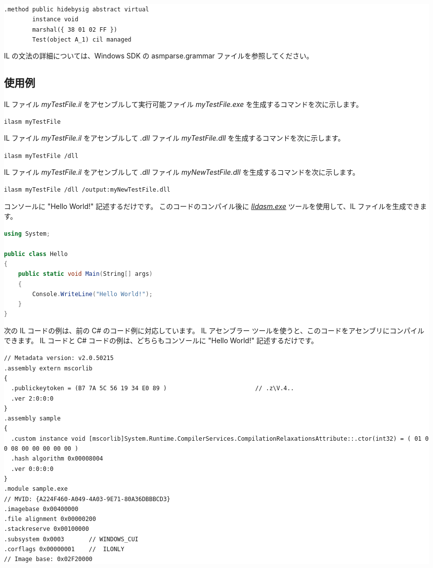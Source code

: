 ```il
.method public hidebysig abstract virtual
        instance void
        marshal({ 38 01 02 FF })
        Test(object A_1) cil managed
```

IL の文法の詳細については、Windows SDK の asmparse.grammar ファイルを参照してください。

## <a name="examples"></a>使用例

IL ファイル *myTestFile.il* をアセンブルして実行可能ファイル *myTestFile.exe* を生成するコマンドを次に示します。

```console
ilasm myTestFile
```

IL ファイル *myTestFile.il* をアセンブルして *.dll* ファイル *myTestFile.dll* を生成するコマンドを次に示します。

```console
ilasm myTestFile /dll
```

IL ファイル *myTestFile.il* をアセンブルして *.dll* ファイル *myNewTestFile.dll* を生成するコマンドを次に示します。

```console
ilasm myTestFile /dll /output:myNewTestFile.dll
```

コンソールに "Hello World!" 記述するだけです。 このコードのコンパイル後に [*Ildasm.exe*](ildasm-exe-il-disassembler.md) ツールを使用して、IL ファイルを生成できます。

```csharp
using System;

public class Hello
{
    public static void Main(String[] args)
    {
        Console.WriteLine("Hello World!");
    }
}
```

次の IL コードの例は、前の C# のコード例に対応しています。 IL アセンブラー ツールを使うと、このコードをアセンブリにコンパイルできます。 IL コードと C# コードの例は、どちらもコンソールに "Hello World!" 記述するだけです。

```il
// Metadata version: v2.0.50215
.assembly extern mscorlib
{
  .publickeytoken = (B7 7A 5C 56 19 34 E0 89 )                         // .z\V.4..
  .ver 2:0:0:0
}
.assembly sample
{
  .custom instance void [mscorlib]System.Runtime.CompilerServices.CompilationRelaxationsAttribute::.ctor(int32) = ( 01 00 08 00 00 00 00 00 )
  .hash algorithm 0x00008004
  .ver 0:0:0:0
}
.module sample.exe
// MVID: {A224F460-A049-4A03-9E71-80A36DBBBCD3}
.imagebase 0x00400000
.file alignment 0x00000200
.stackreserve 0x00100000
.subsystem 0x0003       // WINDOWS_CUI
.corflags 0x00000001    //  ILONLY
// Image base: 0x02F20000

```
